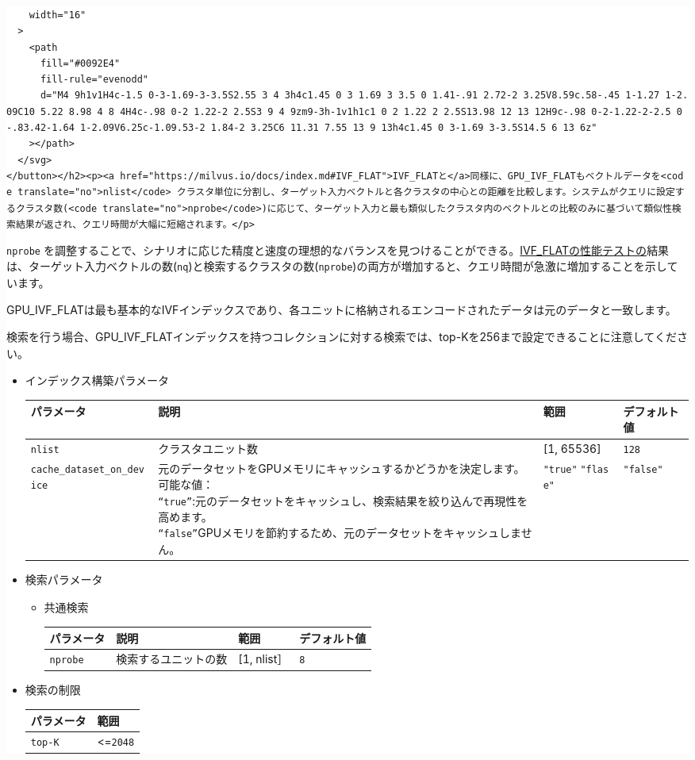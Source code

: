         width="16"
      >
        <path
          fill="#0092E4"
          fill-rule="evenodd"
          d="M4 9h1v1H4c-1.5 0-3-1.69-3-3.5S2.55 3 4 3h4c1.45 0 3 1.69 3 3.5 0 1.41-.91 2.72-2 3.25V8.59c.58-.45 1-1.27 1-2.09C10 5.22 8.98 4 8 4H4c-.98 0-2 1.22-2 2.5S3 9 4 9zm9-3h-1v1h1c1 0 2 1.22 2 2.5S13.98 12 13 12H9c-.98 0-2-1.22-2-2.5 0-.83.42-1.64 1-2.09V6.25c-1.09.53-2 1.84-2 3.25C6 11.31 7.55 13 9 13h4c1.45 0 3-1.69 3-3.5S14.5 6 13 6z"
        ></path>
      </svg>
    </button></h2><p><a href="https://milvus.io/docs/index.md#IVF_FLAT">IVF_FLATと</a>同様に、GPU_IVF_FLATもベクトルデータを<code translate="no">nlist</code> クラスタ単位に分割し、ターゲット入力ベクトルと各クラスタの中心との距離を比較します。システムがクエリに設定するクラスタ数(<code translate="no">nprobe</code>)に応じて、ターゲット入力と最も類似したクラスタ内のベクトルとの比較のみに基づいて類似性検索結果が返され、クエリ時間が大幅に短縮されます。</p>
<p><code translate="no">nprobe</code> を調整することで、シナリオに応じた精度と速度の理想的なバランスを見つけることができる。<a href="https://zilliz.com/blog/Accelerating-Similarity-Search-on-Really-Big-Data-with-Vector-Indexing">IVF_FLATの性能テストの</a>結果は、ターゲット入力ベクトルの数(<code translate="no">nq</code>)と検索するクラスタの数(<code translate="no">nprobe</code>)の両方が増加すると、クエリ時間が急激に増加することを示しています。</p>
<p>GPU_IVF_FLATは最も基本的なIVFインデックスであり、各ユニットに格納されるエンコードされたデータは元のデータと一致します。</p>
<p>検索を行う場合、GPU_IVF_FLATインデックスを持つコレクションに対する検索では、top-Kを256まで設定できることに注意してください。</p>
<ul>
<li><p>インデックス構築パラメータ</p>
<table>
<thead>
<tr><th>パラメータ</th><th>説明</th><th>範囲</th><th>デフォルト値</th></tr>
</thead>
<tbody>
<tr><td><code translate="no">nlist</code></td><td>クラスタユニット数</td><td>[1, 65536]</td><td><code translate="no">128</code></td></tr>
<tr><td><code translate="no">cache_dataset_on_device</code></td><td>元のデータセットをGPUメモリにキャッシュするかどうかを決定します。可能な値：</br><code translate="no">“true”</code>:元のデータセットをキャッシュし、検索結果を絞り込んで再現性を高めます。</br><code translate="no">“false”</code>GPUメモリを節約するため、元のデータセットをキャッシュしません。</td><td><code translate="no">&quot;true&quot;</code> <code translate="no">&quot;flase&quot;</code></td><td><code translate="no">&quot;false&quot;</code></td></tr>
</tbody>
</table>
</li>
<li><p>検索パラメータ</p>
<ul>
<li><p>共通検索</p>
<table>
<thead>
<tr><th>パラメータ</th><th>説明</th><th>範囲</th><th>デフォルト値</th></tr>
</thead>
<tbody>
<tr><td><code translate="no">nprobe</code></td><td>検索するユニットの数</td><td>[1, nlist］</td><td><code translate="no">8</code></td></tr>
</tbody>
</table>
</li>
</ul></li>
<li><p>検索の制限</p>
<table>
<thead>
<tr><th>パラメータ</th><th>範囲</th></tr>
</thead>
<tbody>
<tr><td><code translate="no">top-K</code></td><td>&lt;=<code translate="no">2048</code></td></tr>
</tbody>
</table>
</li>
</ul>